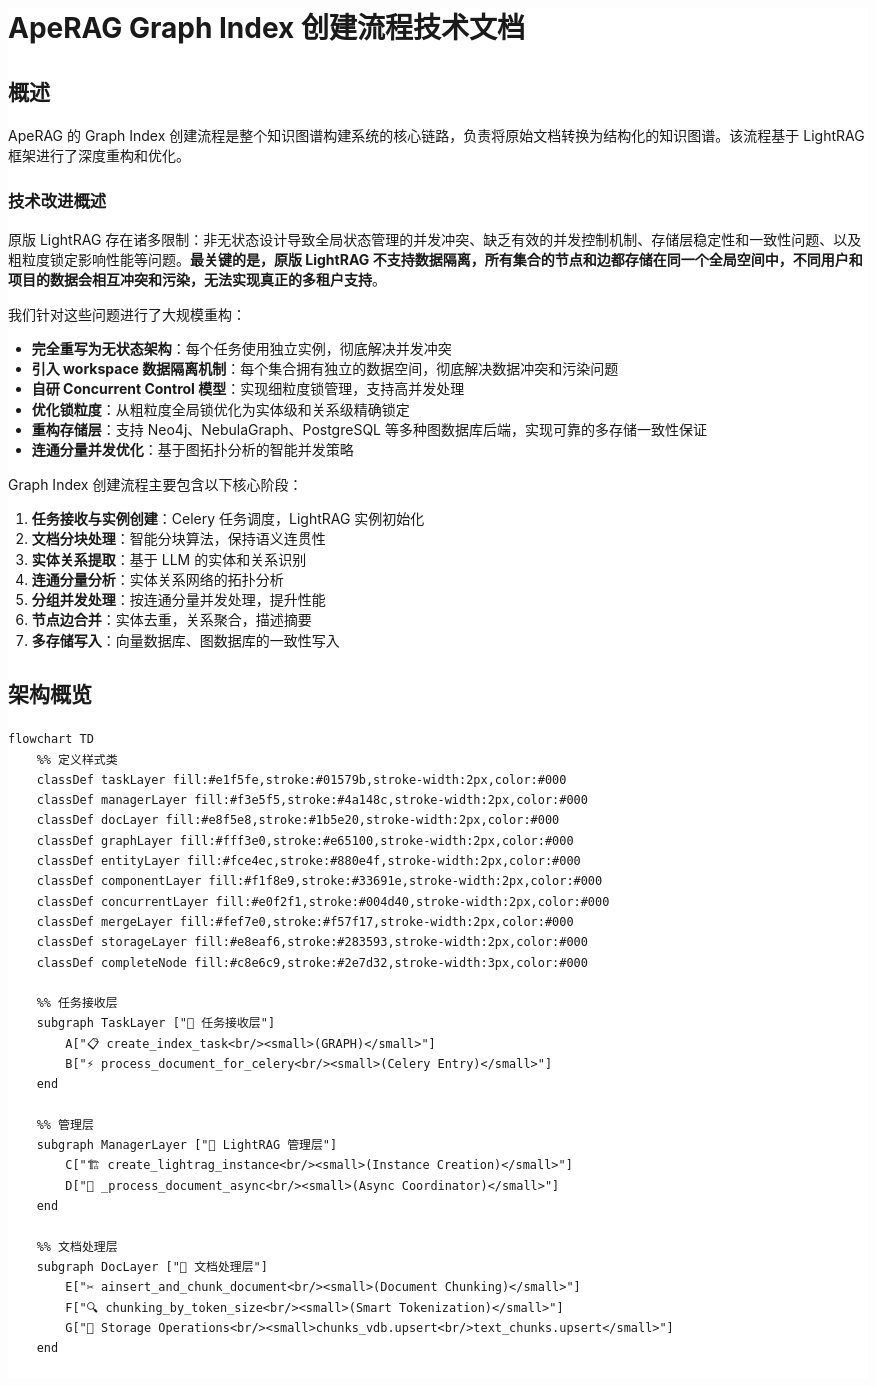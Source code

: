 # ApeRAG Graph Index 创建流程技术文档

## 概述

ApeRAG 的 Graph Index 创建流程是整个知识图谱构建系统的核心链路，负责将原始文档转换为结构化的知识图谱。该流程基于 LightRAG 框架进行了深度重构和优化。

### 技术改进概述

原版 LightRAG 存在诸多限制：非无状态设计导致全局状态管理的并发冲突、缺乏有效的并发控制机制、存储层稳定性和一致性问题、以及粗粒度锁定影响性能等问题。**最关键的是，原版 LightRAG 不支持数据隔离，所有集合的节点和边都存储在同一个全局空间中，不同用户和项目的数据会相互冲突和污染，无法实现真正的多租户支持**。

我们针对这些问题进行了大规模重构：
- **完全重写为无状态架构**：每个任务使用独立实例，彻底解决并发冲突
- **引入 workspace 数据隔离机制**：每个集合拥有独立的数据空间，彻底解决数据冲突和污染问题
- **自研 Concurrent Control 模型**：实现细粒度锁管理，支持高并发处理
- **优化锁粒度**：从粗粒度全局锁优化为实体级和关系级精确锁定
- **重构存储层**：支持 Neo4j、NebulaGraph、PostgreSQL 等多种图数据库后端，实现可靠的多存储一致性保证
- **连通分量并发优化**：基于图拓扑分析的智能并发策略

Graph Index 创建流程主要包含以下核心阶段：
1. **任务接收与实例创建**：Celery 任务调度，LightRAG 实例初始化
2. **文档分块处理**：智能分块算法，保持语义连贯性
3. **实体关系提取**：基于 LLM 的实体和关系识别
4. **连通分量分析**：实体关系网络的拓扑分析
5. **分组并发处理**：按连通分量并发处理，提升性能
6. **节点边合并**：实体去重，关系聚合，描述摘要
7. **多存储写入**：向量数据库、图数据库的一致性写入

## 架构概览

```mermaid
flowchart TD
    %% 定义样式类
    classDef taskLayer fill:#e1f5fe,stroke:#01579b,stroke-width:2px,color:#000
    classDef managerLayer fill:#f3e5f5,stroke:#4a148c,stroke-width:2px,color:#000
    classDef docLayer fill:#e8f5e8,stroke:#1b5e20,stroke-width:2px,color:#000
    classDef graphLayer fill:#fff3e0,stroke:#e65100,stroke-width:2px,color:#000
    classDef entityLayer fill:#fce4ec,stroke:#880e4f,stroke-width:2px,color:#000
    classDef componentLayer fill:#f1f8e9,stroke:#33691e,stroke-width:2px,color:#000
    classDef concurrentLayer fill:#e0f2f1,stroke:#004d40,stroke-width:2px,color:#000
    classDef mergeLayer fill:#fef7e0,stroke:#f57f17,stroke-width:2px,color:#000
    classDef storageLayer fill:#e8eaf6,stroke:#283593,stroke-width:2px,color:#000
    classDef completeNode fill:#c8e6c9,stroke:#2e7d32,stroke-width:3px,color:#000
    
    %% 任务接收层
    subgraph TaskLayer ["🚀 任务接收层"]
        A["📋 create_index_task<br/><small>(GRAPH)</small>"]
        B["⚡ process_document_for_celery<br/><small>(Celery Entry)</small>"]
    end
    
    %% 管理层
    subgraph ManagerLayer ["🎯 LightRAG 管理层"]
        C["🏗️ create_lightrag_instance<br/><small>(Instance Creation)</small>"]
        D["🔄 _process_document_async<br/><small>(Async Coordinator)</small>"]
    end
    
    %% 文档处理层
    subgraph DocLayer ["📄 文档处理层"]
        E["✂️ ainsert_and_chunk_document<br/><small>(Document Chunking)</small>"]
        F["🔍 chunking_by_token_size<br/><small>(Smart Tokenization)</small>"]
        G["💾 Storage Operations<br/><small>chunks_vdb.upsert<br/>text_chunks.upsert</small>"]
    end
    
```